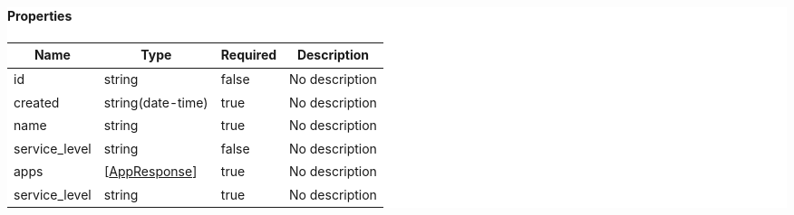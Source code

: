 
#### Properties


|Name|Type|Required|Description|
|---|---|---|---|
|id|string|false|No description|
|created|string(date-time)|true|No description|
|name|string|true|No description|
|service_level|string|false|No description|
|apps|[[AppResponse](#schemaappresponse)]|true|No description|
|service_level|string|true|No description|
